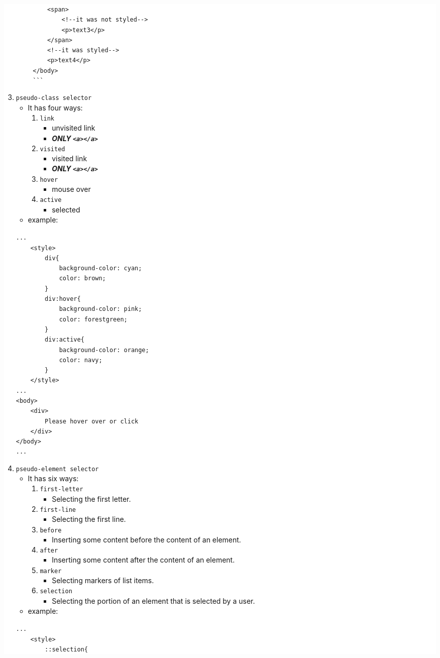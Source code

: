                 <span>
                    <!--it was not styled-->
                    <p>text3</p>
                </span>
                <!--it was styled-->
                <p>text4</p>
            </body>
            ```
3. `pseudo-class selector`
    * It has four ways:
        1. `link`
            * unvisited link
            * ***ONLY `<a></a>`***
        2. `visited`
            * visited link
            * ***ONLY `<a></a>`***
        3. `hover`
            * mouse over
        4. `active`
            * selected
    * example:
    ```
    ...
        <style>
            div{
                background-color: cyan;
                color: brown;
            }
            div:hover{
                background-color: pink;
                color: forestgreen;
            }
            div:active{
            	background-color: orange;
                color: navy;
            }
        </style>
    ...
    <body>
        <div>
            Please hover over or click
        </div>
    </body>
    ...
    ```
4. `pseudo-element selector`
    * It has six ways:
        1. `first-letter`
            * Selecting the first letter.
        2. `first-line`
            * Selecting the first line.
        3. `before`
            * Inserting some content before the content of an element.
        4. `after`
            * Inserting some content after the content of an element.
        5. `marker`
            * Selecting markers of list items.
        6. `selection`
            * Selecting the portion of an element that is selected by a user.
    * example:
    ```
    ...
        <style>
            ::selection{